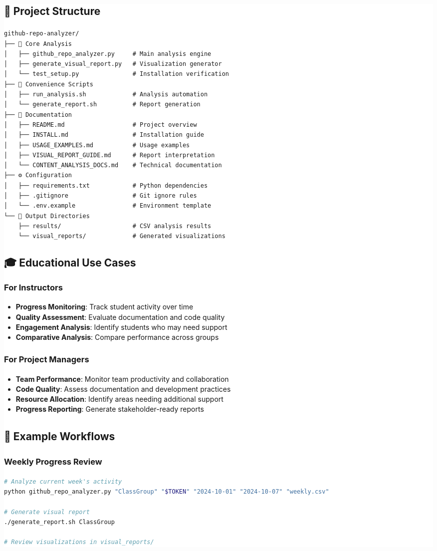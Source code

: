 ## 📁 Project Structure

```
github-repo-analyzer/
├── 🔧 Core Analysis
│   ├── github_repo_analyzer.py     # Main analysis engine
│   ├── generate_visual_report.py   # Visualization generator
│   └── test_setup.py               # Installation verification
├── 🚀 Convenience Scripts
│   ├── run_analysis.sh             # Analysis automation
│   └── generate_report.sh          # Report generation
├── 📖 Documentation
│   ├── README.md                   # Project overview
│   ├── INSTALL.md                  # Installation guide
│   ├── USAGE_EXAMPLES.md           # Usage examples
│   ├── VISUAL_REPORT_GUIDE.md      # Report interpretation
│   └── CONTENT_ANALYSIS_DOCS.md    # Technical documentation
├── ⚙️ Configuration
│   ├── requirements.txt            # Python dependencies
│   ├── .gitignore                  # Git ignore rules
│   └── .env.example                # Environment template
└── 📁 Output Directories
    ├── results/                    # CSV analysis results
    └── visual_reports/             # Generated visualizations
```

## 🎓 Educational Use Cases

### For Instructors
- **Progress Monitoring**: Track student activity over time
- **Quality Assessment**: Evaluate documentation and code quality
- **Engagement Analysis**: Identify students who may need support
- **Comparative Analysis**: Compare performance across groups

### For Project Managers
- **Team Performance**: Monitor team productivity and collaboration
- **Code Quality**: Assess documentation and development practices
- **Resource Allocation**: Identify areas needing additional support
- **Progress Reporting**: Generate stakeholder-ready reports

## 🌟 Example Workflows

### Weekly Progress Review
```bash
# Analyze current week's activity
python github_repo_analyzer.py "ClassGroup" "$TOKEN" "2024-10-01" "2024-10-07" "weekly.csv"

# Generate visual report
./generate_report.sh ClassGroup

# Review visualizations in visual_reports/
```
